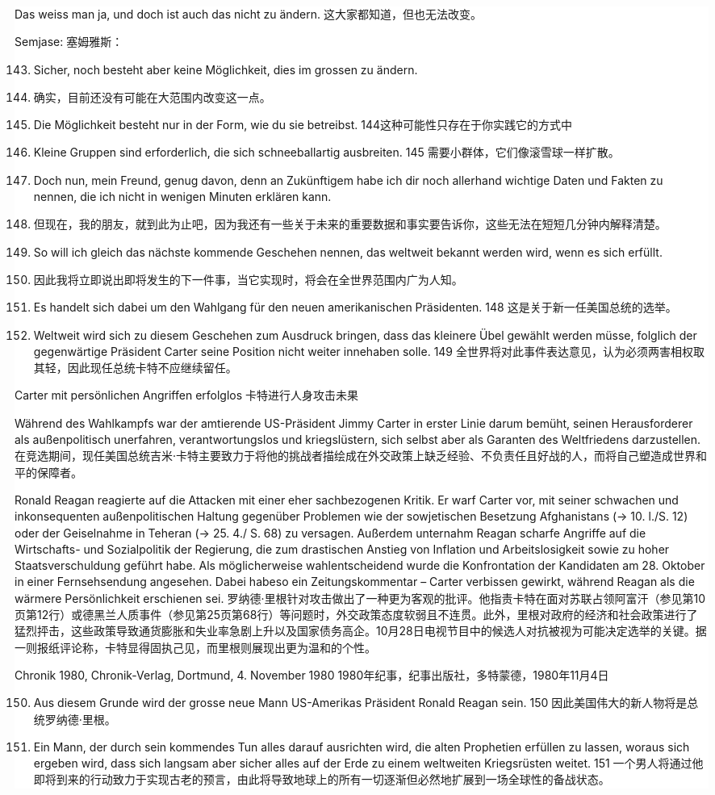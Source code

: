 Das weiss man ja, und doch ist auch das nicht zu ändern.
这大家都知道，但也无法改变。

Semjase:
塞姆雅斯：

143. Sicher, noch besteht aber keine Möglichkeit, dies im grossen zu ändern.
143. 确实，目前还没有可能在大范围内改变这一点。

144. Die Möglichkeit besteht nur in der Form, wie du sie betreibst.
144这种可能性只存在于你实践它的方式中

145. Kleine Gruppen sind erforderlich, die sich schneeballartig ausbreiten.
145 需要小群体，它们像滚雪球一样扩散。

146. Doch nun, mein Freund, genug davon, denn an Zukünftigem habe ich dir noch allerhand wichtige Daten und Fakten zu nennen, die ich nicht in wenigen Minuten erklären kann.
146. 但现在，我的朋友，就到此为止吧，因为我还有一些关于未来的重要数据和事实要告诉你，这些无法在短短几分钟内解释清楚。

147. So will ich gleich das nächste kommende Geschehen nennen, das weltweit bekannt werden wird, wenn es sich erfüllt.
147. 因此我将立即说出即将发生的下一件事，当它实现时，将会在全世界范围内广为人知。

148. Es handelt sich dabei um den Wahlgang für den neuen amerikanischen Präsidenten.
148 这是关于新一任美国总统的选举。

149. Weltweit wird sich zu diesem Geschehen zum Ausdruck bringen, dass das kleinere Übel gewählt werden müsse, folglich der gegenwärtige Präsident Carter seine Position nicht weiter innehaben solle.
149 全世界将对此事件表达意见，认为必须两害相权取其轻，因此现任总统卡特不应继续留任。

Carter mit persönlichen Angriffen erfolglos
卡特进行人身攻击未果

Während des Wahlkampfs war der amtierende US-Präsident Jimmy Carter in erster Linie darum bemüht, seinen Herausforderer als außenpolitisch unerfahren, verantwortungslos und kriegslüstern, sich selbst aber als Garanten des Weltfriedens darzustellen.
在竞选期间，现任美国总统吉米·卡特主要致力于将他的挑战者描绘成在外交政策上缺乏经验、不负责任且好战的人，而将自己塑造成世界和平的保障者。

Ronald Reagan reagierte auf die Attacken mit einer eher sachbezogenen Kritik. Er warf Carter vor, mit seiner schwachen und inkonsequenten außenpolitischen Haltung gegenüber Problemen wie der sowjetischen Besetzung Afghanistans (→ 10. l./S. 12) oder der Geiselnahme in Teheran (→ 25. 4./ S. 68) zu versagen. Außerdem unternahm Reagan scharfe Angriffe auf die Wirtschafts- und Sozialpolitik der Regierung, die zum drastischen Anstieg von Inflation und Arbeitslosigkeit sowie zu hoher Staatsverschuldung geführt habe. Als möglicherweise wahlentscheidend wurde die Konfrontation der Kandidaten am 28. Oktober in einer Fernsehsendung angesehen. Dabei habeso ein Zeitungskommentar – Carter verbissen gewirkt, während Reagan als die wärmere Persönlichkeit erschienen sei.
罗纳德·里根针对攻击做出了一种更为客观的批评。他指责卡特在面对苏联占领阿富汗（参见第10页第12行）或德黑兰人质事件（参见第25页第68行）等问题时，外交政策态度软弱且不连贯。此外，里根对政府的经济和社会政策进行了猛烈抨击，这些政策导致通货膨胀和失业率急剧上升以及国家债务高企。10月28日电视节目中的候选人对抗被视为可能决定选举的关键。据一则报纸评论称，卡特显得固执己见，而里根则展现出更为温和的个性。

Chronik 1980, Chronik-Verlag, Dortmund, 4. November 1980
1980年纪事，纪事出版社，多特蒙德，1980年11月4日

150. Aus diesem Grunde wird der grosse neue Mann US-Amerikas Präsident Ronald Reagan sein.
150 因此美国伟大的新人物将是总统罗纳德·里根。

151. Ein Mann, der durch sein kommendes Tun alles darauf ausrichten wird, die alten Prophetien erfüllen zu lassen, woraus sich ergeben wird, dass sich langsam aber sicher alles auf der Erde zu einem weltweiten Kriegsrüsten weitet.
151 一个男人将通过他即将到来的行动致力于实现古老的预言，由此将导致地球上的所有一切逐渐但必然地扩展到一场全球性的备战状态。
